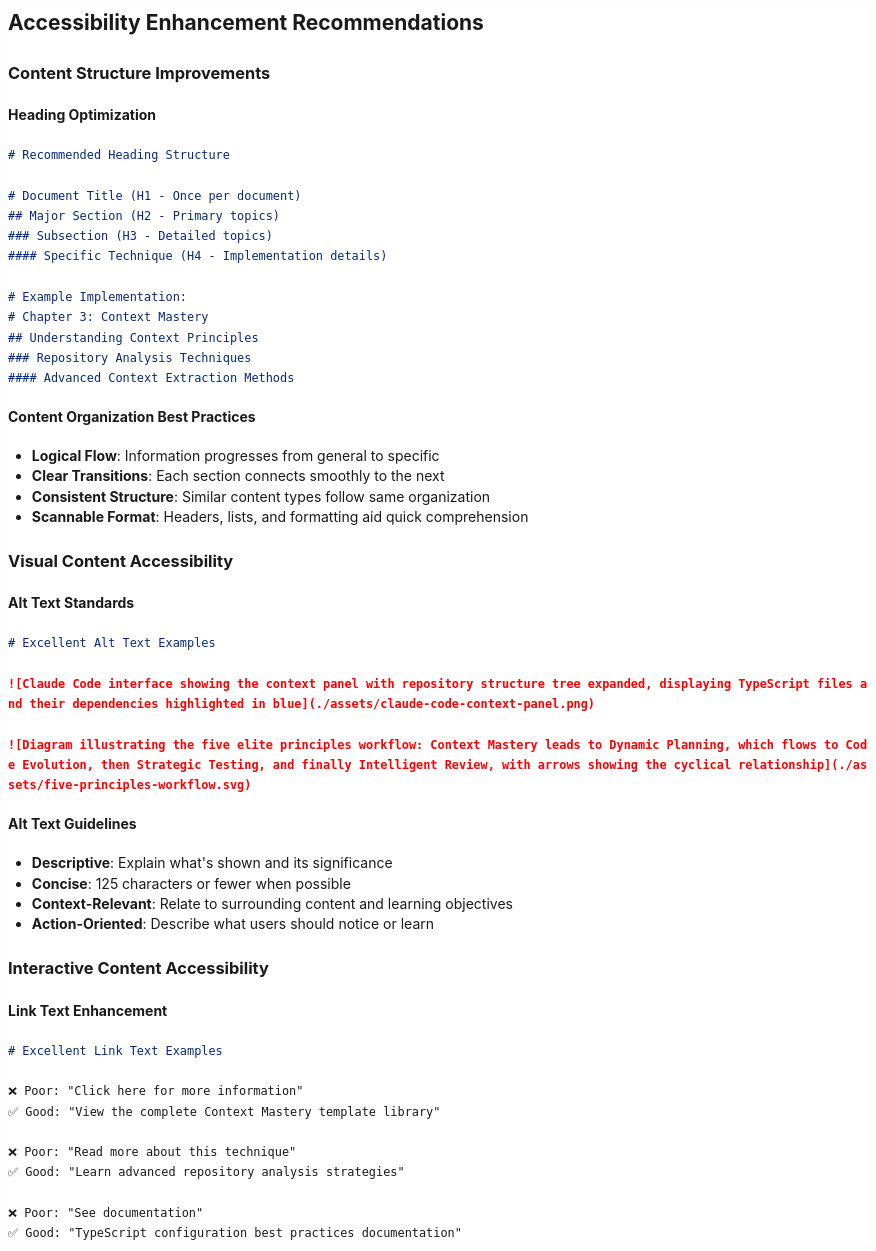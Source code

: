 ## Accessibility Enhancement Recommendations

### Content Structure Improvements

#### Heading Optimization
```markdown
# Recommended Heading Structure

# Document Title (H1 - Once per document)
## Major Section (H2 - Primary topics)
### Subsection (H3 - Detailed topics)
#### Specific Technique (H4 - Implementation details)

# Example Implementation:
# Chapter 3: Context Mastery
## Understanding Context Principles
### Repository Analysis Techniques
#### Advanced Context Extraction Methods
```

#### Content Organization Best Practices
- **Logical Flow**: Information progresses from general to specific
- **Clear Transitions**: Each section connects smoothly to the next
- **Consistent Structure**: Similar content types follow same organization
- **Scannable Format**: Headers, lists, and formatting aid quick comprehension

### Visual Content Accessibility

#### Alt Text Standards
```markdown
# Excellent Alt Text Examples

![Claude Code interface showing the context panel with repository structure tree expanded, displaying TypeScript files and their dependencies highlighted in blue](./assets/claude-code-context-panel.png)

![Diagram illustrating the five elite principles workflow: Context Mastery leads to Dynamic Planning, which flows to Code Evolution, then Strategic Testing, and finally Intelligent Review, with arrows showing the cyclical relationship](./assets/five-principles-workflow.svg)
```

#### Alt Text Guidelines
- **Descriptive**: Explain what's shown and its significance
- **Concise**: 125 characters or fewer when possible
- **Context-Relevant**: Relate to surrounding content and learning objectives
- **Action-Oriented**: Describe what users should notice or learn

### Interactive Content Accessibility

#### Link Text Enhancement
```markdown
# Excellent Link Text Examples

❌ Poor: "Click here for more information"
✅ Good: "View the complete Context Mastery template library"

❌ Poor: "Read more about this technique"
✅ Good: "Learn advanced repository analysis strategies"

❌ Poor: "See documentation"
✅ Good: "TypeScript configuration best practices documentation"
```
